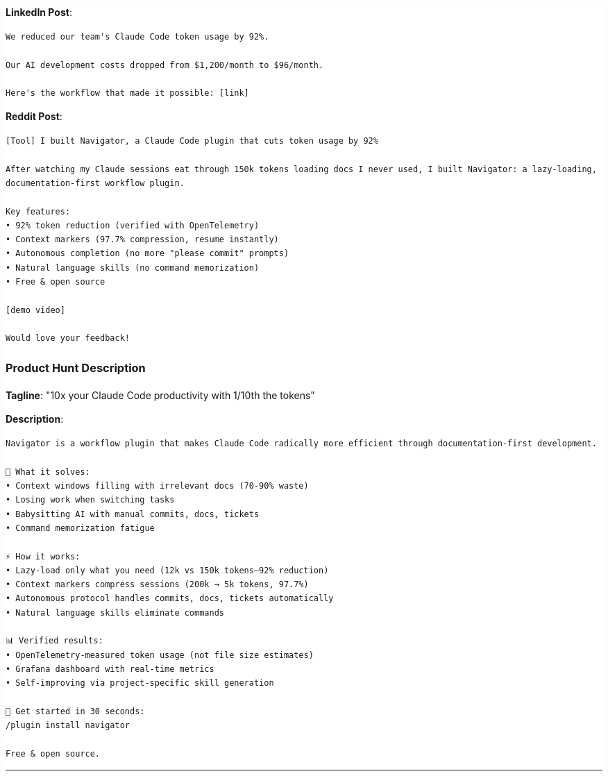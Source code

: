 **LinkedIn Post**:
```
We reduced our team's Claude Code token usage by 92%.

Our AI development costs dropped from $1,200/month to $96/month.

Here's the workflow that made it possible: [link]
```

**Reddit Post**:
```
[Tool] I built Navigator, a Claude Code plugin that cuts token usage by 92%

After watching my Claude sessions eat through 150k tokens loading docs I never used, I built Navigator: a lazy-loading, documentation-first workflow plugin.

Key features:
• 92% token reduction (verified with OpenTelemetry)
• Context markers (97.7% compression, resume instantly)
• Autonomous completion (no more "please commit" prompts)
• Natural language skills (no command memorization)
• Free & open source

[demo video]

Would love your feedback!
```

### Product Hunt Description

**Tagline**: "10x your Claude Code productivity with 1/10th the tokens"

**Description**:
```
Navigator is a workflow plugin that makes Claude Code radically more efficient through documentation-first development.

🎯 What it solves:
• Context windows filling with irrelevant docs (70-90% waste)
• Losing work when switching tasks
• Babysitting AI with manual commits, docs, tickets
• Command memorization fatigue

⚡ How it works:
• Lazy-load only what you need (12k vs 150k tokens—92% reduction)
• Context markers compress sessions (200k → 5k tokens, 97.7%)
• Autonomous protocol handles commits, docs, tickets automatically
• Natural language skills eliminate commands

📊 Verified results:
• OpenTelemetry-measured token usage (not file size estimates)
• Grafana dashboard with real-time metrics
• Self-improving via project-specific skill generation

🚀 Get started in 30 seconds:
/plugin install navigator

Free & open source.
```

---
